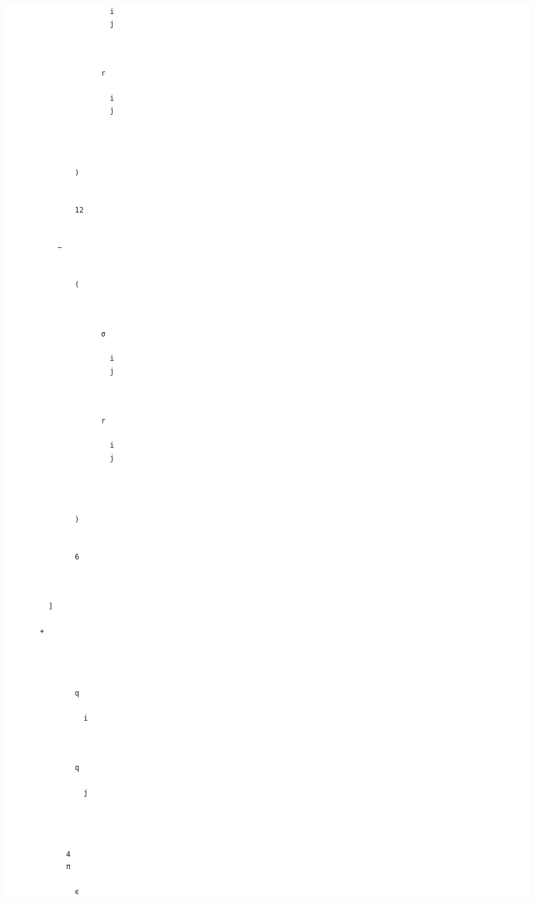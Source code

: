                             i
                            j
                          
                        
                        
                          r
                          
                            i
                            j
                          
                        
                      
                    
                    )
                  
                  
                    12
                  
                
                −
                
                  
                    (
                    
                      
                        
                          σ
                          
                            i
                            j
                          
                        
                        
                          r
                          
                            i
                            j
                          
                        
                      
                    
                    )
                  
                  
                    6
                  
                
              
              ]
            
            +
            
              
                
                  
                    q
                    
                      i
                    
                  
                  
                    q
                    
                      j
                    
                  
                
                
                  4
                  π
                  
                    ϵ
                    